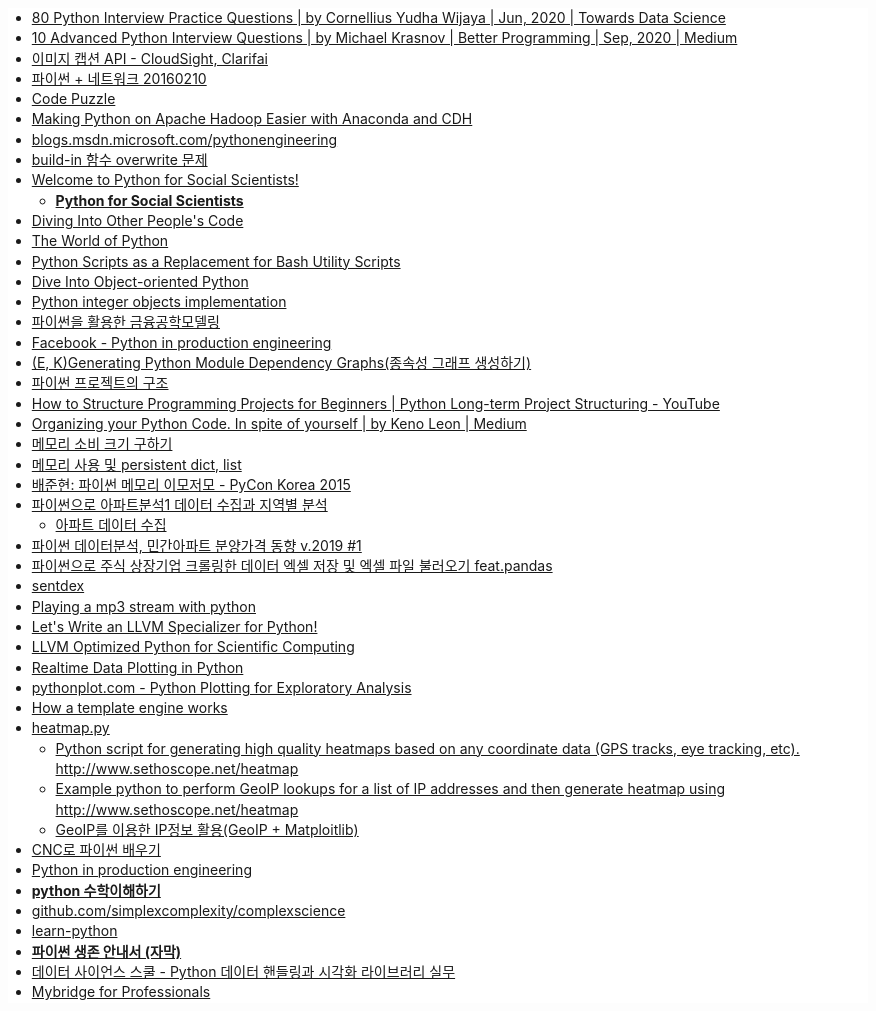 * [80 Python Interview Practice Questions | by Cornellius Yudha Wijaya | Jun, 2020 | Towards Data Science](https://towardsdatascience.com/80-python-interview-practice-questions-f1640eea66ac)
* [10 Advanced Python Interview Questions | by Michael Krasnov | Better Programming | Sep, 2020 | Medium](https://medium.com/better-programming/10-advanced-python-interview-questions-d36e3429601b)
* [이미지 캡션 API - CloudSight, Clarifai](https://brunch.co.kr/@kmbmjn95/22)
* [파이썬 + 네트워크 20160210](http://www.slideshare.net/dahlmoon/20160210)
* [Code Puzzle](http://cp1.nintendo.co.jp/)
* [Making Python on Apache Hadoop Easier with Anaconda and CDH](http://blog.cloudera.com/blog/2016/02/making-python-on-apache-hadoop-easier-with-anaconda-and-cdh/)
* [blogs.msdn.microsoft.com/pythonengineering](https://blogs.msdn.microsoft.com/pythonengineering/)
* [build-in 함수 overwrite 문제](http://mcchae.egloos.com/11207264)
* [Welcome to Python for Social Scientists!](http://www.pythonforsocialscientists.org/)
  * [**Python for Social Scientists**](https://realpython.com/blog/python/python-for-social-scientists/)
* [Diving Into Other People's Code](http://www.lihaoyi.com/post/DivingIntoOtherPeoplesCode.html)
* [The World of Python](http://code.tutsplus.com/articles/the-world-of-python--cms-25580)
* [Python Scripts as a Replacement for Bash Utility Scripts](http://www.linuxjournal.com/content/python-scripts-replacement-bash-utility-scripts)
* [Dive Into Object-oriented Python](https://speakerdeck.com/lgiordani/dive-into-object-oriented-python)
* [Python integer objects implementation](http://www.laurentluce.com/posts/python-integer-objects-implementation/)
* [파이썬을 활용한 금융공학모델링](http://www.quantkorea.com/xe/73093)
* [Facebook - Python in production engineering](https://code.facebook.com/posts/1040181199381023/python-in-production-engineering/)
* [(E, K)Generating Python Module Dependency Graphs(종속성 그래프 생성하기)](http://stackrefactoring.blogspot.com/2016/06/e-kgenerating-python-module-dependency.html)
* [파이썬 프로젝트의 구조](https://www.holaxprogramming.com/2017/06/28/python-project-structures/)
* [How to Structure Programming Projects for Beginners | Python Long-term Project Structuring - YouTube](https://www.youtube.com/watch?v=3gf60ncxe28)
* [Organizing your Python Code. In spite of yourself | by Keno Leon | Medium](https://k3no.medium.com/organizing-your-python-code-ca5445843368)
* [메모리 소비 크기 구하기](http://mcchae.egloos.com/11174965)
* [메모리 사용 및 persistent dict, list](http://mcchae.egloos.com/11221188)
* [배준현: 파이썬 메모리 이모저모 - PyCon Korea 2015](https://www.youtube.com/watch?v=UwGHc6A0Jq8)
* [파이썬으로 아파트분석1 데이터 수집과 지역별 분석](http://goodvc.tistory.com/m/post/10)
  * [아파트 데이터 수집](http://nbviewer.jupyter.org/gist/goodvc78/a1ab600a5103ca60b8cc)
* [파이썬 데이터분석, 민간아파트 분양가격 동향 v.2019 #1](https://stricky.tistory.com/99)
* [파이썬으로 주식 상장기업 크롤링한 데이터 엑셀 저장 및 엑셀 파일 불러오기 feat.pandas](https://stricky.tistory.com/104)
* [sentdex](https://www.youtube.com/user/sentdex)
* [Playing a mp3 stream with python](http://codeboje.de/playing-mp3-stream-python/)
* [Let's Write an LLVM Specializer for Python!](http://dev.stephendiehl.com/numpile/)
* [LLVM Optimized Python for Scientific Computing](http://dev.stephendiehl.com/cfa/slides.pdf)
* [Realtime Data Plotting in Python](http://www.swharden.com/wp/2013-05-08-realtime-data-plotting-in-python/)
* [pythonplot.com - Python Plotting for Exploratory Analysis](http://pythonplot.com/)
* [How a template engine works](https://fengsp.github.io/blog/2016/8/how-a-template-engine-works/)
* [heatmap.py](http://www.sethoscope.net/heatmap/)
  * [Python script for generating high quality heatmaps based on any coordinate data (GPS tracks, eye tracking, etc). http://www.sethoscope.net/heatmap ](https://github.com/sethoscope/heatmap)
  * [Example python to perform GeoIP lookups for a list of IP addresses and then generate heatmap using http://www.sethoscope.net/heatmap ](https://github.com/derekgottlieb/geoip-heatmap-python)
  * [GeoIP를 이용한 IP정보 활용(GeoIP + Matploitlib)](http://www.hakawati.co.kr/40)
* [CNC로 파이썬 배우기](http://zxcvb.tistory.com/13)
* [Python in production engineering](https://code.facebook.com/posts/1040181199381023/python-in-production-engineering/)
* [**python 수학이해하기**](http://www.slideshare.net/dahlmoon/20160730)
* [github.com/simplexcomplexity/complexscience](https://github.com/simplexcomplexity/complexscience)
* [learn-python](http://www.slideshare.net/tebica/learnpython-67556305)
* [**파이썬 생존 안내서 (자막)**](http://www.slideshare.net/sublee/ss-67589513)
* [데이터 사이언스 스쿨 - Python 데이터 핸들링과 시각화 라이브러리 실무](https://www.datascienceschool.net/view-notebook/31d0437b9d9947fb96ad3805806d85fc/)
* [Mybridge for Professionals](https://medium.mybridge.co/)